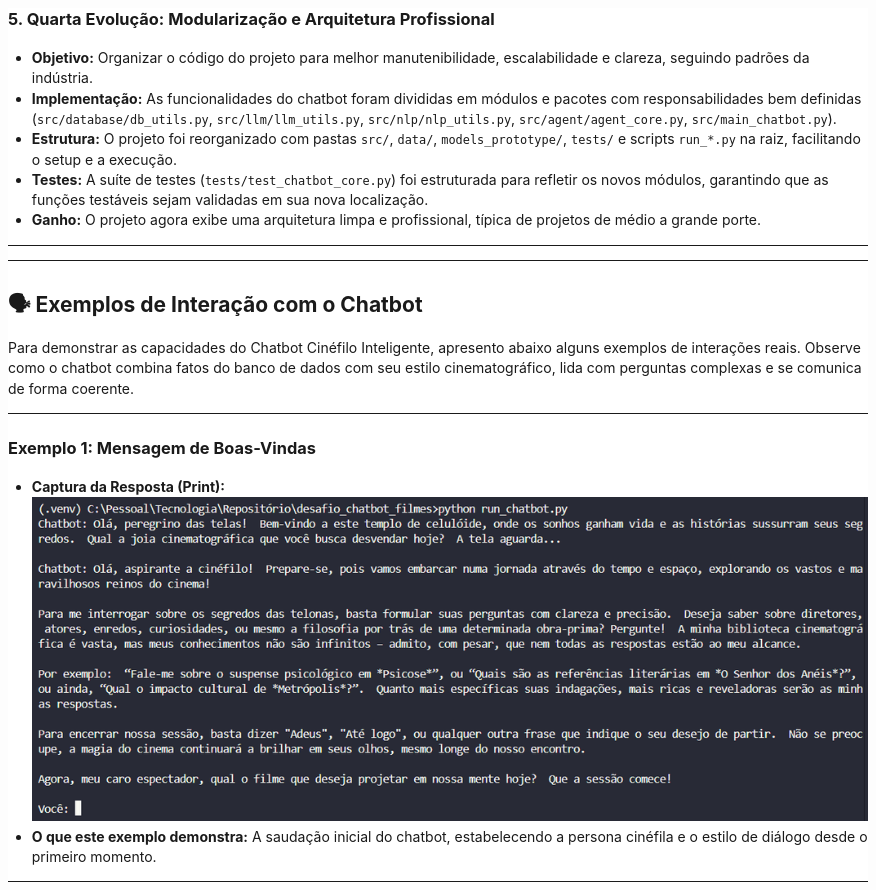 ### 5. **Quarta Evolução: Modularização e Arquitetura Profissional**

* **Objetivo:** Organizar o código do projeto para melhor manutenibilidade, escalabilidade e clareza, seguindo padrões da indústria.
* **Implementação:** As funcionalidades do chatbot foram divididas em módulos e pacotes com responsabilidades bem definidas (`src/database/db_utils.py`, `src/llm/llm_utils.py`, `src/nlp/nlp_utils.py`, `src/agent/agent_core.py`, `src/main_chatbot.py`).
* **Estrutura:** O projeto foi reorganizado com pastas `src/`, `data/`, `models_prototype/`, `tests/` e scripts `run_*.py` na raiz, facilitando o setup e a execução.
* **Testes:** A suíte de testes (`tests/test_chatbot_core.py`) foi estruturada para refletir os novos módulos, garantindo que as funções testáveis sejam validadas em sua nova localização.
* **Ganho:** O projeto agora exibe uma arquitetura limpa e profissional, típica de projetos de médio a grande porte.

---
---

## 🗣️ Exemplos de Interação com o Chatbot

Para demonstrar as capacidades do Chatbot Cinéfilo Inteligente, apresento abaixo alguns exemplos de interações reais. Observe como o chatbot combina fatos do banco de dados com seu estilo cinematográfico, lida com perguntas complexas e se comunica de forma coerente.

---

### Exemplo 1: Mensagem de Boas-Vindas

* **Captura da Resposta (Print):**
    ![Interação - Mensagem de Boas-Vindas](chatbot_answers/chatbot_filmes_1.png)
* **O que este exemplo demonstra:** A saudação inicial do chatbot, estabelecendo a persona cinéfila e o estilo de diálogo desde o primeiro momento.

---
